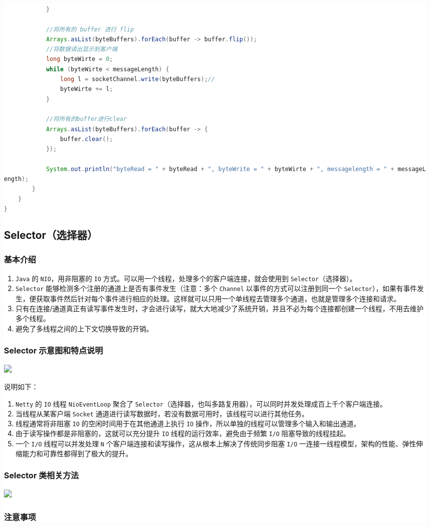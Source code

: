 ```java
            }

            //将所有的 buffer 进行 flip
            Arrays.asList(byteBuffers).forEach(buffer -> buffer.flip());
            //将数据读出显示到客户端
            long byteWirte = 0;
            while (byteWirte < messageLength) {
                long l = socketChannel.write(byteBuffers);//
                byteWirte += l;
            }
            
            //将所有的buffer进行clear
            Arrays.asList(byteBuffers).forEach(buffer -> {
                buffer.clear();
            });
            
            System.out.println("byteRead = " + byteRead + ", byteWrite = " + byteWirte + ", messagelength = " + messageLength);
        }
    }
}
```

## Selector（选择器）

### 基本介绍

1. `Java` 的 `NIO`，用非阻塞的 `IO` 方式。可以用一个线程，处理多个的客户端连接，就会使用到 `Selector`（选择器）。
2. `Selector` 能够检测多个注册的通道上是否有事件发生（注意：多个 `Channel` 以事件的方式可以注册到同一个 `Selector`），如果有事件发生，便获取事件然后针对每个事件进行相应的处理。这样就可以只用一个单线程去管理多个通道，也就是管理多个连接和请求。
3. 只有在连接/通道真正有读写事件发生时，才会进行读写，就大大地减少了系统开销，并且不必为每个连接都创建一个线程，不用去维护多个线程。
4. 避免了多线程之间的上下文切换导致的开销。

### Selector 示意图和特点说明

<img src="https://cdn.jsdelivr.net/gh/youthlql/lqlp@master/netty/introduction/chapter_001/0017.png"/>

说明如下：

1. `Netty` 的 `IO` 线程 `NioEventLoop` 聚合了 `Selector`（选择器，也叫多路复用器），可以同时并发处理成百上千个客户端连接。
2. 当线程从某客户端 `Socket` 通道进行读写数据时，若没有数据可用时，该线程可以进行其他任务。
3. 线程通常将非阻塞 `IO` 的空闲时间用于在其他通道上执行 `IO` 操作，所以单独的线程可以管理多个输入和输出通道。
4. 由于读写操作都是非阻塞的，这就可以充分提升 `IO` 线程的运行效率，避免由于频繁 `I/O` 阻塞导致的线程挂起。
5. 一个 `I/O` 线程可以并发处理 `N` 个客户端连接和读写操作，这从根本上解决了传统同步阻塞 `I/O` 一连接一线程模型，架构的性能、弹性伸缩能力和可靠性都得到了极大的提升。

### Selector 类相关方法

<img src="https://cdn.jsdelivr.net/gh/youthlql/lqlp@master/netty/introduction/chapter_001/0018.png"/>

### 注意事项
